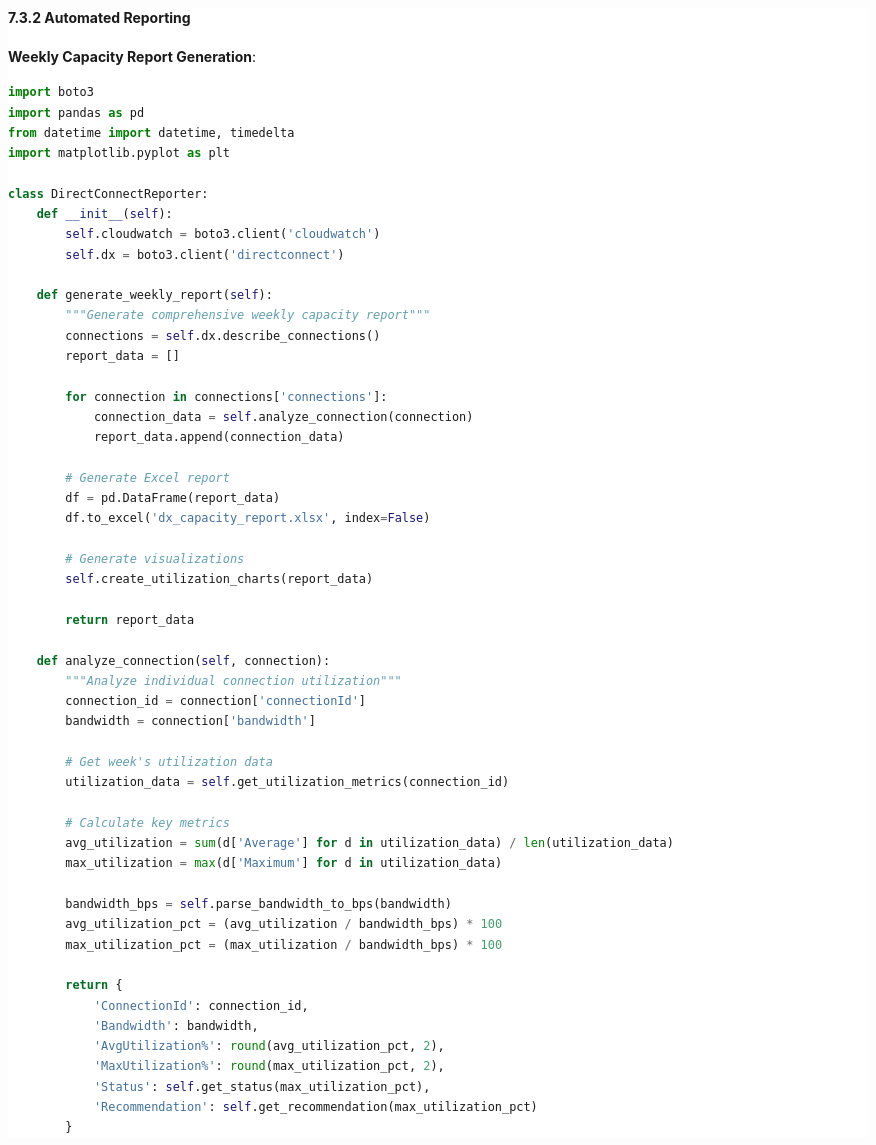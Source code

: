 #### 7.3.2 Automated Reporting
**Weekly Capacity Report Generation**:
```python
import boto3
import pandas as pd
from datetime import datetime, timedelta
import matplotlib.pyplot as plt

class DirectConnectReporter:
    def __init__(self):
        self.cloudwatch = boto3.client('cloudwatch')
        self.dx = boto3.client('directconnect')
    
    def generate_weekly_report(self):
        """Generate comprehensive weekly capacity report"""
        connections = self.dx.describe_connections()
        report_data = []
        
        for connection in connections['connections']:
            connection_data = self.analyze_connection(connection)
            report_data.append(connection_data)
        
        # Generate Excel report
        df = pd.DataFrame(report_data)
        df.to_excel('dx_capacity_report.xlsx', index=False)
        
        # Generate visualizations
        self.create_utilization_charts(report_data)
        
        return report_data
    
    def analyze_connection(self, connection):
        """Analyze individual connection utilization"""
        connection_id = connection['connectionId']
        bandwidth = connection['bandwidth']
        
        # Get week's utilization data
        utilization_data = self.get_utilization_metrics(connection_id)
        
        # Calculate key metrics
        avg_utilization = sum(d['Average'] for d in utilization_data) / len(utilization_data)
        max_utilization = max(d['Maximum'] for d in utilization_data)
        
        bandwidth_bps = self.parse_bandwidth_to_bps(bandwidth)
        avg_utilization_pct = (avg_utilization / bandwidth_bps) * 100
        max_utilization_pct = (max_utilization / bandwidth_bps) * 100
        
        return {
            'ConnectionId': connection_id,
            'Bandwidth': bandwidth,
            'AvgUtilization%': round(avg_utilization_pct, 2),
            'MaxUtilization%': round(max_utilization_pct, 2),
            'Status': self.get_status(max_utilization_pct),
            'Recommendation': self.get_recommendation(max_utilization_pct)
        }
```
